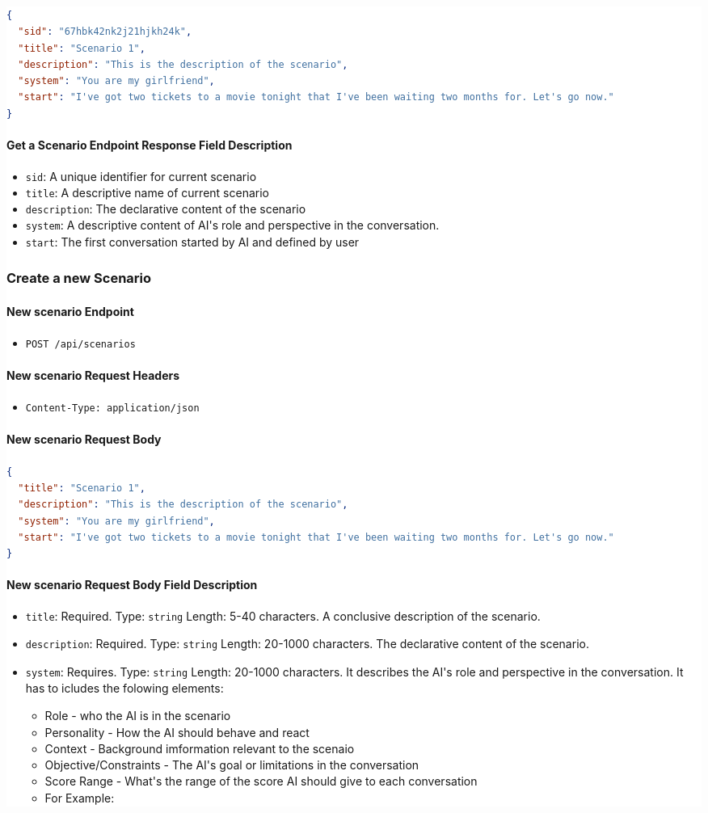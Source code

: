 ```json
{
  "sid": "67hbk42nk2j21hjkh24k",
  "title": "Scenario 1",
  "description": "This is the description of the scenario",
  "system": "You are my girlfriend",
  "start": "I've got two tickets to a movie tonight that I've been waiting two months for. Let's go now."
}
```

#### Get a Scenario Endpoint Response Field Description

- `sid`: A unique identifier for current scenario
- `title`: A descriptive name of current scenario
- `description`: The declarative content of the scenario
- `system`: A descriptive content of AI's role and perspective in the conversation.
- `start`: The first conversation started by AI and defined by user

### Create a new Scenario

#### New scenario Endpoint

- `POST /api/scenarios`

#### New scenario Request Headers

- `Content-Type: application/json`

#### New scenario Request Body

```json
{
  "title": "Scenario 1",
  "description": "This is the description of the scenario",
  "system": "You are my girlfriend",
  "start": "I've got two tickets to a movie tonight that I've been waiting two months for. Let's go now."
}
```

#### New scenario Request Body Field Description

- `title`: Required. Type: `string` Length: 5-40 characters. A conclusive description of the scenario.
- `description`: Required. Type: `string` Length: 20-1000 characters. The declarative content of the scenario.
- `system`: Requires. Type: `string` Length: 20-1000 characters. It describes the AI's role and perspective in the conversation. It has to icludes the folowing elements:

  - Role - who the AI is in the scenario
  - Personality - How the AI should behave and react
  - Context - Background imformation relevant to the scenaio
  - Objective/Constraints - The AI's goal or limitations in the conversation
  - Score Range - What's the range of the score AI should give to each conversation
  - For Example:
